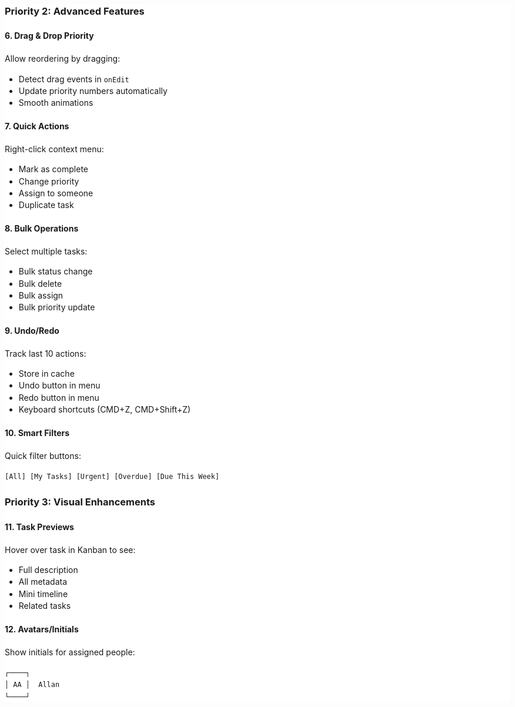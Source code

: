 ### Priority 2: Advanced Features

#### 6. **Drag & Drop Priority**
Allow reordering by dragging:
- Detect drag events in `onEdit`
- Update priority numbers automatically
- Smooth animations

#### 7. **Quick Actions**
Right-click context menu:
- Mark as complete
- Change priority
- Assign to someone
- Duplicate task

#### 8. **Bulk Operations**
Select multiple tasks:
- Bulk status change
- Bulk delete
- Bulk assign
- Bulk priority update

#### 9. **Undo/Redo**
Track last 10 actions:
- Store in cache
- Undo button in menu
- Redo button in menu
- Keyboard shortcuts (CMD+Z, CMD+Shift+Z)

#### 10. **Smart Filters**
Quick filter buttons:
```
[All] [My Tasks] [Urgent] [Overdue] [Due This Week]
```

### Priority 3: Visual Enhancements

#### 11. **Task Previews**
Hover over task in Kanban to see:
- Full description
- All metadata
- Mini timeline
- Related tasks

#### 12. **Avatars/Initials**
Show initials for assigned people:
```
┌────┐
│ AA │  Allan
└────┘
```
